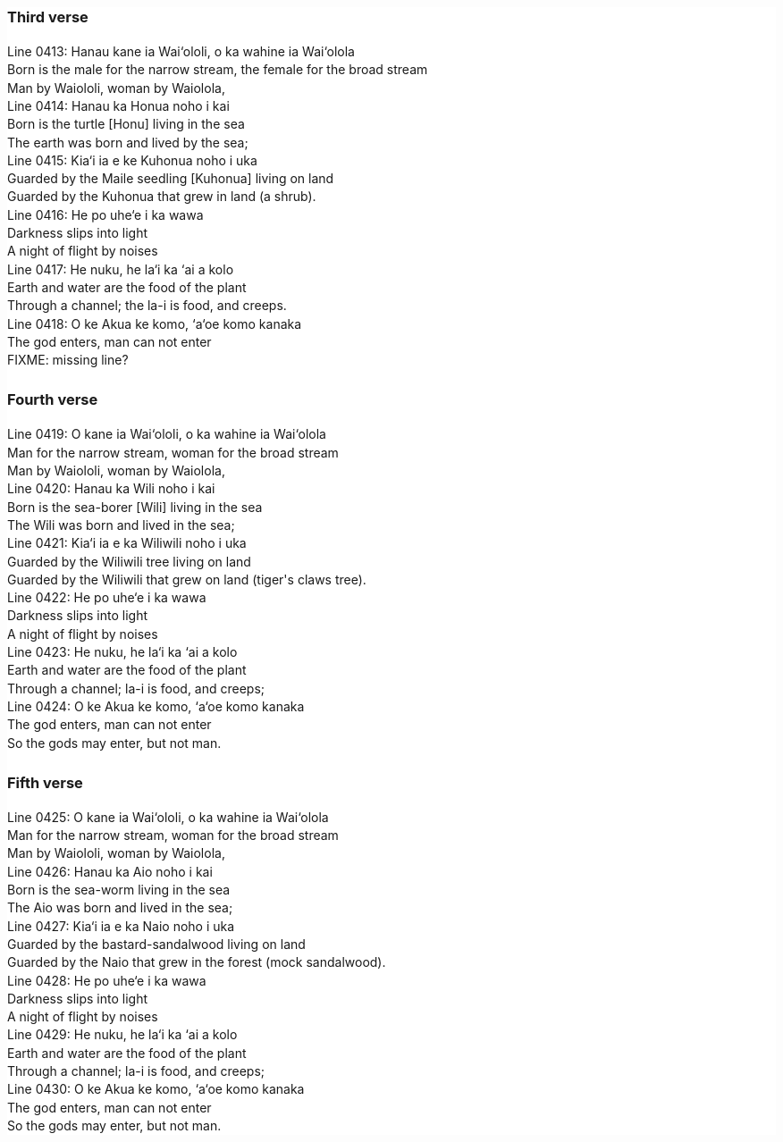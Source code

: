 ### Third verse

Line 0413: Hanau kane ia Wai‘ololi, o ka wahine ia Wai‘olola  
Born is the male for the narrow stream, the female for the broad stream  
Man by Waiololi, woman by Waiolola,  
Line 0414: Hanau ka Honua noho i kai  
Born is the turtle [Honu] living in the sea  
The earth was born and lived by the sea;  
Line 0415: Kia‘i ia e ke Kuhonua noho i uka  
Guarded by the Maile seedling [Kuhonua] living on land  
Guarded by the Kuhonua that grew in land (a shrub).  
Line 0416: He po uhe‘e i ka wawa  
Darkness slips into light  
A night of flight by noises  
Line 0417: He nuku, he la‘i ka ‘ai a kolo  
Earth and water are the food of the plant  
Through a channel; the la-i is food, and creeps.  
Line 0418: O ke Akua ke komo, ‘a‘oe komo kanaka  
The god enters, man can not enter  
FIXME: missing line?

### Fourth verse

Line 0419: O kane ia Wai‘ololi, o ka wahine ia Wai‘olola  
Man for the narrow stream, woman for the broad stream  
Man by Waiololi, woman by Waiolola,  
Line 0420: Hanau ka Wili noho i kai  
Born is the sea-borer [Wili] living in the sea  
The Wili was born and lived in the sea;  
Line 0421: Kia‘i ia e ka Wiliwili noho i uka  
Guarded by the Wiliwili tree living on land  
Guarded by the Wiliwili that grew on land (tiger's claws tree).  
Line 0422: He po uhe‘e i ka wawa  
Darkness slips into light  
A night of flight by noises  
Line 0423: He nuku, he la‘i ka ‘ai a kolo  
Earth and water are the food of the plant  
Through a channel; la-i is food, and creeps;  
Line 0424: O ke Akua ke komo, ‘a‘oe komo kanaka  
The god enters, man can not enter  
So the gods may enter, but not man.  

### Fifth verse

Line 0425: O kane ia Wai‘ololi, o ka wahine ia Wai‘olola  
Man for the narrow stream, woman for the broad stream  
Man by Waiololi, woman by Waiolola,  
Line 0426: Hanau ka Aio noho i kai  
Born is the sea-worm living in the sea  
The Aio was born and lived in the sea;  
Line 0427: Kia‘i ia e ka Naio noho i uka  
Guarded by the bastard-sandalwood living on land  
Guarded by the Naio that grew in the forest (mock sandalwood).  
Line 0428: He po uhe‘e i ka wawa  
Darkness slips into light  
A night of flight by noises  
Line 0429: He nuku, he la‘i ka ‘ai a kolo  
Earth and water are the food of the plant  
Through a channel; la-i is food, and creeps;  
Line 0430: O ke Akua ke komo, ‘a‘oe komo kanaka  
The god enters, man can not enter  
So the gods may enter, but not man.  
